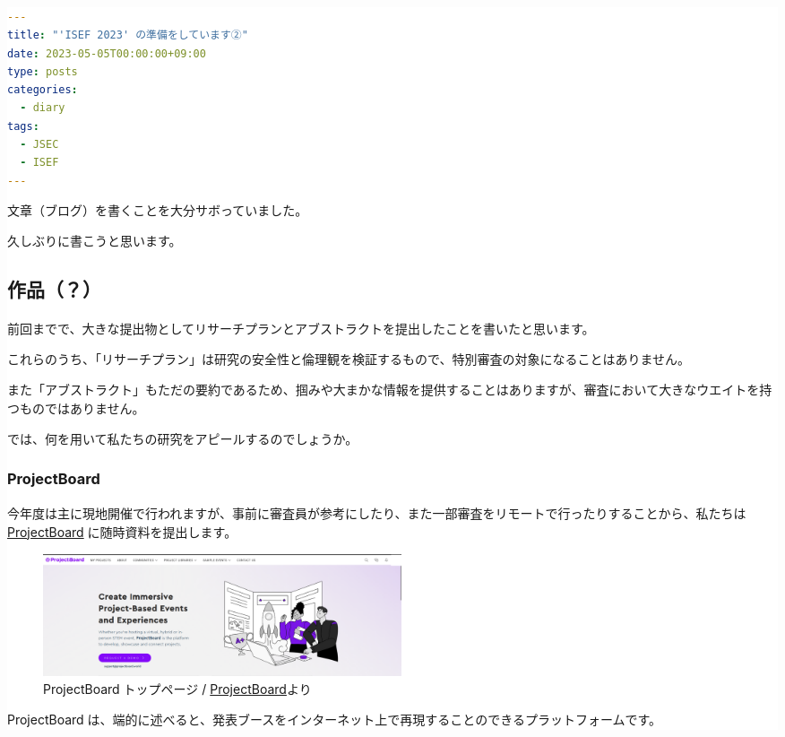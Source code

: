 ```yaml
---
title: "'ISEF 2023' の準備をしています②"
date: 2023-05-05T00:00:00+09:00
type: posts
categories:
  - diary
tags:
  - JSEC
  - ISEF
---
```


文章（ブログ）を書くことを大分サボっていました。

久しぶりに書こうと思います。

## 作品（？）

前回までで、大きな提出物としてリサーチプランとアブストラクトを提出したことを書いたと思います。

これらのうち、「リサーチプラン」は研究の安全性と倫理観を検証するもので、特別審査の対象になることはありません。

また「アブストラクト」もただの要約であるため、掴みや大まかな情報を提供することはありますが、審査において大きなウエイトを持つものではありません。

では、何を用いて私たちの研究をアピールするのでしょうか。

### ProjectBoard

今年度は主に現地開催で行われますが、事前に審査員が参考にしたり、また一部審査をリモートで行ったりすることから、私たちは [ProjectBoard](https://projectboard.world/) に随時資料を提出します。

<figure>
    <img src="/assets/images/2023/isef2023-2-001.png" width="400px">
    <figcaption>ProjectBoard トップページ / <a href="https://www.projectboard.world">ProjectBoard</a>より</figcaption>
</figure>

ProjectBoard は、端的に述べると、発表ブースをインターネット上で再現することのできるプラットフォームです。
